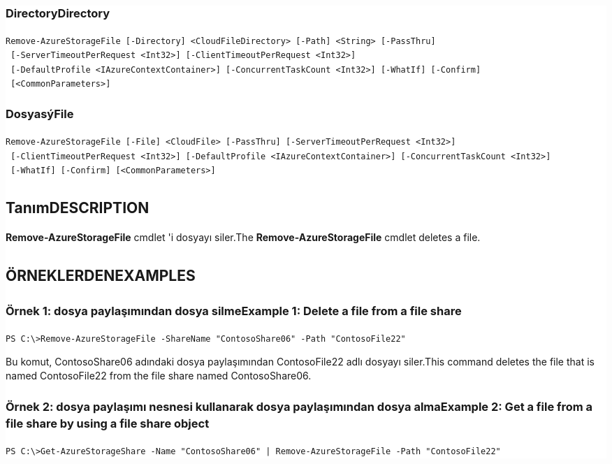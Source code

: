 ### <span data-ttu-id="5a00b-107">Directory</span><span class="sxs-lookup"><span data-stu-id="5a00b-107">Directory</span></span>
```
Remove-AzureStorageFile [-Directory] <CloudFileDirectory> [-Path] <String> [-PassThru]
 [-ServerTimeoutPerRequest <Int32>] [-ClientTimeoutPerRequest <Int32>]
 [-DefaultProfile <IAzureContextContainer>] [-ConcurrentTaskCount <Int32>] [-WhatIf] [-Confirm]
 [<CommonParameters>]
```

### <span data-ttu-id="5a00b-108">Dosyasý</span><span class="sxs-lookup"><span data-stu-id="5a00b-108">File</span></span>
```
Remove-AzureStorageFile [-File] <CloudFile> [-PassThru] [-ServerTimeoutPerRequest <Int32>]
 [-ClientTimeoutPerRequest <Int32>] [-DefaultProfile <IAzureContextContainer>] [-ConcurrentTaskCount <Int32>]
 [-WhatIf] [-Confirm] [<CommonParameters>]
```

## <span data-ttu-id="5a00b-109">Tanım</span><span class="sxs-lookup"><span data-stu-id="5a00b-109">DESCRIPTION</span></span>
<span data-ttu-id="5a00b-110">**Remove-AzureStorageFile** cmdlet 'i dosyayı siler.</span><span class="sxs-lookup"><span data-stu-id="5a00b-110">The **Remove-AzureStorageFile** cmdlet deletes a file.</span></span>

## <span data-ttu-id="5a00b-111">ÖRNEKLERDEN</span><span class="sxs-lookup"><span data-stu-id="5a00b-111">EXAMPLES</span></span>

### <span data-ttu-id="5a00b-112">Örnek 1: dosya paylaşımından dosya silme</span><span class="sxs-lookup"><span data-stu-id="5a00b-112">Example 1: Delete a file from a file share</span></span>
```
PS C:\>Remove-AzureStorageFile -ShareName "ContosoShare06" -Path "ContosoFile22"
```

<span data-ttu-id="5a00b-113">Bu komut, ContosoShare06 adındaki dosya paylaşımından ContosoFile22 adlı dosyayı siler.</span><span class="sxs-lookup"><span data-stu-id="5a00b-113">This command deletes the file that is named ContosoFile22 from the file share named ContosoShare06.</span></span>

### <span data-ttu-id="5a00b-114">Örnek 2: dosya paylaşımı nesnesi kullanarak dosya paylaşımından dosya alma</span><span class="sxs-lookup"><span data-stu-id="5a00b-114">Example 2: Get a file from a file share by using a file share object</span></span>
```
PS C:\>Get-AzureStorageShare -Name "ContosoShare06" | Remove-AzureStorageFile -Path "ContosoFile22"
```
